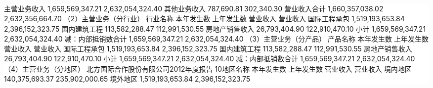 主营业务收入
1,659,569,347.21
2,632,054,324.40
其他业务收入
787,690.81
302,340.30
营业收入合计
1,660,357,038.02
2,632,356,664.70
（2）主营业务（分行业）
行业名称
本年发生数
上年发生数
营业收入
营业收入
国际工程承包
1,519,193,653.84
2,396,152,323.75
国内建筑工程
113,582,288.47
112,991,530.55
房地产销售收入
26,793,404.90
122,910,470.10
小计
1,659,569,347.21
2,632,054,324.40
减：内部抵销数合计
1,659,569,347.21
2,632,054,324.40
（3）主营业务（分产品）
产品名称
本年发生数
上年发生数
营业收入
营业收入
国际工程承包
1,519,193,653.84
2,396,152,323.75
国内建筑工程
113,582,288.47
112,991,530.55
房地产销售收入
26,793,404.90
122,910,470.10
小计
1,659,569,347.21
2,632,054,324.40
减：内部抵销数合计
1,659,569,347.21
2,632,054,324.40
（4）主营业务（分地区）
北方国际合作股份有限公司2012年度报告
10地区名称
本年发生数
上年发生数
营业收入
营业收入
境内地区
140,375,693.37
235,902,000.65
境外地区
1,519,193,653.84
2,396,152,323.75
